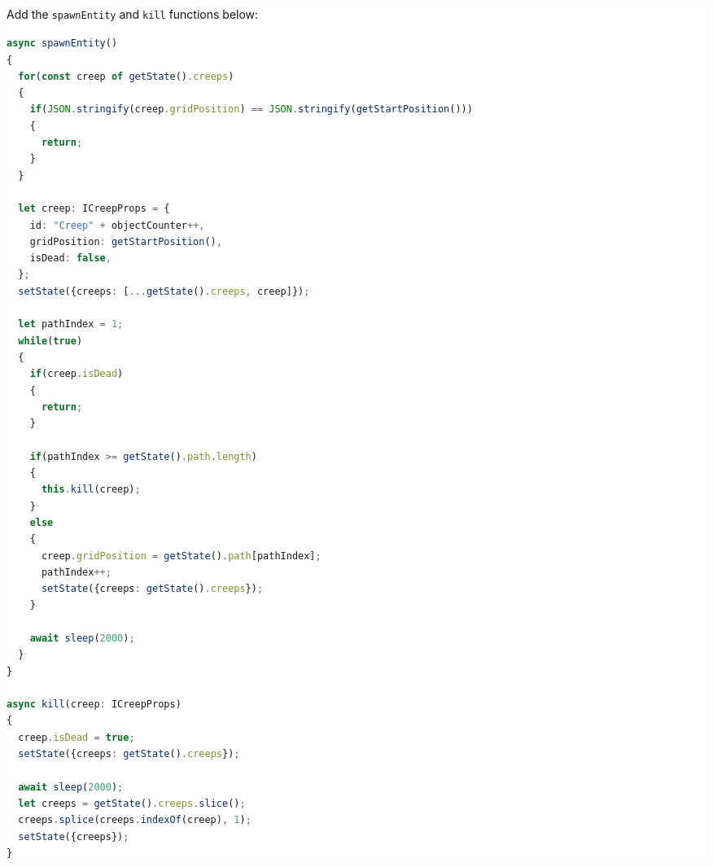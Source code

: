Add the `spawnEntity` and `kill` functions below:

```typescript
async spawnEntity()
{
  for(const creep of getState().creeps)
  {
    if(JSON.stringify(creep.gridPosition) == JSON.stringify(getStartPosition()))
    {
      return;
    }
  }

  let creep: ICreepProps = {
    id: "Creep" + objectCounter++,
    gridPosition: getStartPosition(),
    isDead: false,
  };
  setState({creeps: [...getState().creeps, creep]});

  let pathIndex = 1;
  while(true)
  {
    if(creep.isDead)
    {
      return;
    }

    if(pathIndex >= getState().path.length)
    {
      this.kill(creep);
    }
    else
    {
      creep.gridPosition = getState().path[pathIndex];
      pathIndex++;        
      setState({creeps: getState().creeps});
    }

    await sleep(2000);
  }
}

async kill(creep: ICreepProps)
{
  creep.isDead = true;
  setState({creeps: getState().creeps});

  await sleep(2000);
  let creeps = getState().creeps.slice();
  creeps.splice(creeps.indexOf(creep), 1);
  setState({creeps});
}
```

